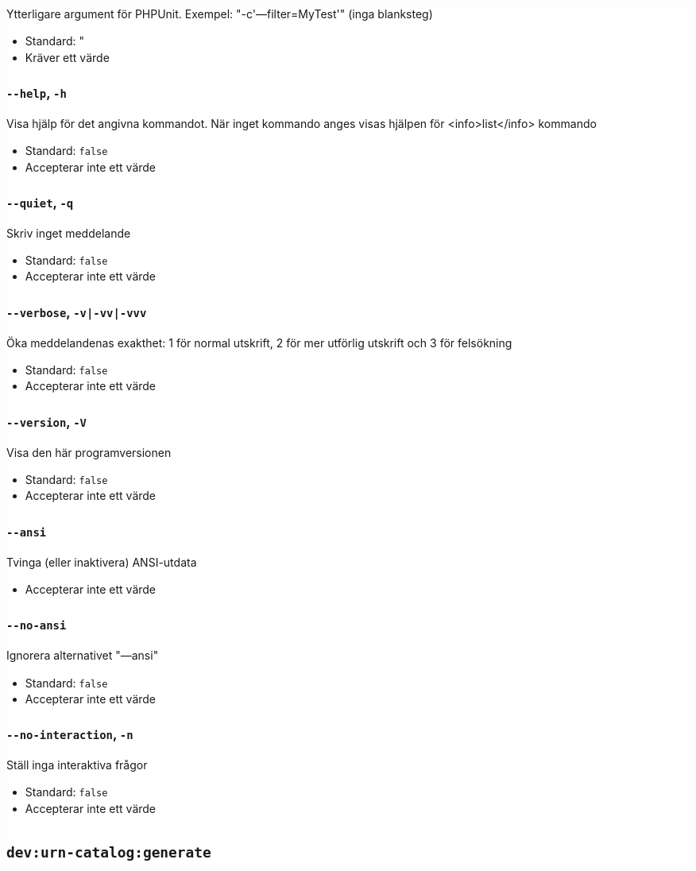Ytterligare argument för PHPUnit. Exempel: &quot;-c&#39;—filter=MyTest&#39;&quot; (inga blanksteg)

- Standard: &quot;
- Kräver ett värde

### `--help`, `-h`

Visa hjälp för det angivna kommandot. När inget kommando anges visas hjälpen för &lt;info>list&lt;/info> kommando

- Standard: `false`
- Accepterar inte ett värde

### `--quiet`, `-q`

Skriv inget meddelande

- Standard: `false`
- Accepterar inte ett värde

### `--verbose`, `-v|-vv|-vvv`

Öka meddelandenas exakthet: 1 för normal utskrift, 2 för mer utförlig utskrift och 3 för felsökning

- Standard: `false`
- Accepterar inte ett värde

### `--version`, `-V`

Visa den här programversionen

- Standard: `false`
- Accepterar inte ett värde

### `--ansi`

Tvinga (eller inaktivera) ANSI-utdata

- Accepterar inte ett värde

### `--no-ansi`

Ignorera alternativet &quot;—ansi&quot;

- Standard: `false`
- Accepterar inte ett värde

### `--no-interaction`, `-n`

Ställ inga interaktiva frågor

- Standard: `false`
- Accepterar inte ett värde


## `dev:urn-catalog:generate`
